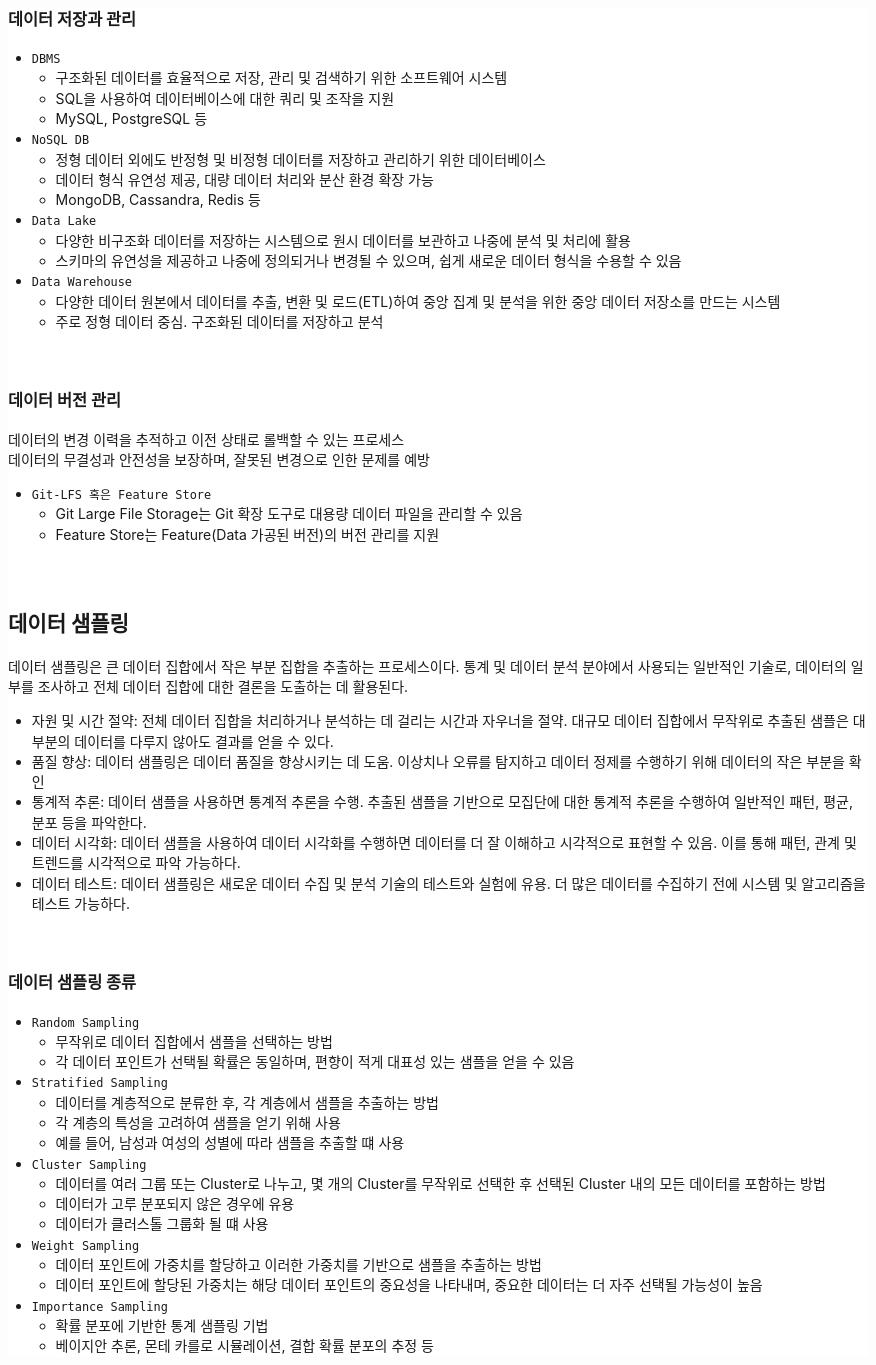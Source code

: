 ### 데이터 저장과 관리

 - `DBMS`
    - 구조화된 데이터를 효율적으로 저장, 관리 및 검색하기 위한 소프트웨어 시스템
    - SQL을 사용하여 데이터베이스에 대한 쿼리 및 조작을 지원
    - MySQL, PostgreSQL 등
 - `NoSQL DB`
    - 정형 데이터 외에도 반정형 및 비정형 데이터를 저장하고 관리하기 위한 데이터베이스
    - 데이터 형식 유연성 제공, 대량 데이터 처리와 분산 환경 확장 가능
    - MongoDB, Cassandra, Redis 등
 - `Data Lake`
    - 다양한 비구조화 데이터를 저장하는 시스템으로 원시 데이터를 보관하고 나중에 분석 및 처리에 활용
    - 스키마의 유연성을 제공하고 나중에 정의되거나 변경될 수 있으며, 쉽게 새로운 데이터 형식을 수용할 수 있음
 - `Data Warehouse`
    - 다양한 데이터 원본에서 데이터를 추출, 변환 및 로드(ETL)하여 중앙 집계 및 분석을 위한 중앙 데이터 저장소를 만드는 시스템
    - 주로 정형 데이터 중심. 구조화된 데이터를 저장하고 분석

<br/>

### 데이터 버전 관리

데이터의 변경 이력을 추적하고 이전 상태로 롤백할 수 있는 프로세스  
데이터의 무결성과 안전성을 보장하며, 잘못된 변경으로 인한 문제를 예방  

 - `Git-LFS 혹은 Feature Store`
    - Git Large File Storage는 Git 확장 도구로 대용량 데이터 파일을 관리할 수 있음
    - Feature Store는 Feature(Data 가공된 버전)의 버전 관리를 지원
 
<br/>

## 데이터 샘플링

데이터 샘플링은 큰 데이터 집합에서 작은 부분 집합을 추출하는 프로세스이다. 통계 및 데이터 분석 분야에서 사용되는 일반적인 기술로, 데이터의 일부를 조사하고 전체 데이터 집합에 대한 결론을 도출하는 데 활용된다.  
 - 자원 및 시간 절약: 전체 데이터 집합을 처리하거나 분석하는 데 걸리는 시간과 자우너을 절약. 대규모 데이터 집합에서 무작위로 추출된 샘플은 대부분의 데이터를 다루지 않아도 결과를 얻을 수 있다.
 - 품질 향상: 데이터 샘플링은 데이터 품질을 향상시키는 데 도움. 이상치나 오류를 탐지하고 데이터 정제를 수행하기 위해 데이터의 작은 부분을 확인
 - 통계적 추론: 데이터 샘플을 사용하면 통계적 추론을 수행. 추출된 샘플을 기반으로 모집단에 대한 통계적 추론을 수행하여 일반적인 패턴, 평균, 분포 등을 파악한다.
 - 데이터 시각화: 데이터 샘플을 사용하여 데이터 시각화를 수행하면 데이터를 더 잘 이해하고 시각적으로 표현할 수 있음. 이를 통해 패턴, 관계 및 트렌드를 시각적으로 파악 가능하다.
 - 데이터 테스트: 데이터 샘플링은 새로운 데이터 수집 및 분석 기술의 테스트와 실험에 유용. 더 많은 데이터를 수집하기 전에 시스템 및 알고리즘을 테스트 가능하다.

<br>

### 데이터 샘플링 종류

 - `Random Sampling`
    - 무작위로 데이터 집합에서 샘플을 선택하는 방법
    - 각 데이터 포인트가 선택될 확률은 동일하며, 편향이 적게 대표성 있는 샘플을 얻을 수 있음
 - `Stratified Sampling`
    - 데이터를 계층적으로 분류한 후, 각 계층에서 샘플을 추출하는 방법
    - 각 계층의 특성을 고려하여 샘플을 얻기 위해 사용
    - 예를 들어, 남성과 여성의 성별에 따라 샘플을 추출할 떄 사용
 - `Cluster Sampling`
    - 데이터를 여러 그룹 또는 Cluster로 나누고, 몇 개의 Cluster를 무작위로 선택한 후 선택된 Cluster 내의 모든 데이터를 포함하는 방법
    - 데이터가 고루 분포되지 않은 경우에 유용
    - 데이터가 클러스톨 그룹화 될 떄 사용
 - `Weight Sampling`
    - 데이터 포인트에 가중치를 할당하고 이러한 가중치를 기반으로 샘플을 추출하는 방법
    - 데이터 포인트에 할당된 가중치는 해당 데이터 포인트의 중요성을 나타내며, 중요한 데이터는 더 자주 선택될 가능성이 높음
 - `Importance Sampling`
    - 확률 분포에 기반한 통계 샘플링 기법
    - 베이지안 추론, 몬테 카를로 시뮬레이션, 결합 확률 분포의 추정 등
